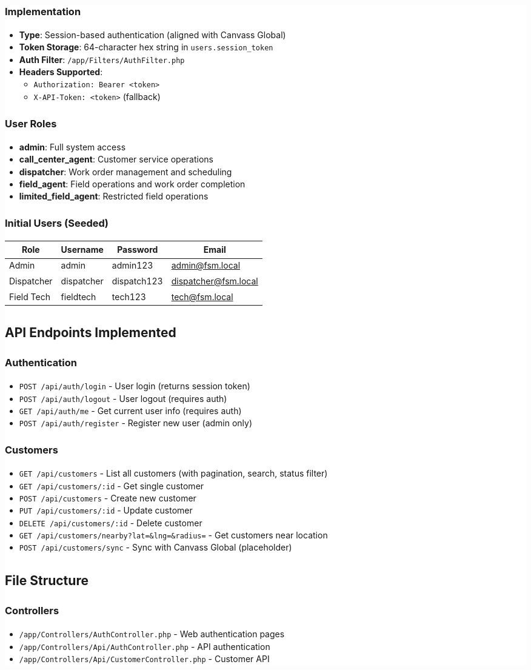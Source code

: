 ### Implementation
- **Type**: Session-based authentication (aligned with Canvass Global)
- **Token Storage**: 64-character hex string in `users.session_token`
- **Auth Filter**: `/app/Filters/AuthFilter.php`
- **Headers Supported**: 
  - `Authorization: Bearer <token>`
  - `X-API-Token: <token>` (fallback)

### User Roles
- **admin**: Full system access
- **call_center_agent**: Customer service operations
- **dispatcher**: Work order management and scheduling
- **field_agent**: Field operations and work order completion
- **limited_field_agent**: Restricted field operations

### Initial Users (Seeded)
| Role | Username | Password | Email |
|------|----------|----------|--------|
| Admin | admin | admin123 | admin@fsm.local |
| Dispatcher | dispatcher | dispatch123 | dispatcher@fsm.local |
| Field Tech | fieldtech | tech123 | tech@fsm.local |

## API Endpoints Implemented

### Authentication
- `POST /api/auth/login` - User login (returns session token)
- `POST /api/auth/logout` - User logout (requires auth)
- `GET /api/auth/me` - Get current user info (requires auth)
- `POST /api/auth/register` - Register new user (admin only)

### Customers
- `GET /api/customers` - List all customers (with pagination, search, status filter)
- `GET /api/customers/:id` - Get single customer
- `POST /api/customers` - Create new customer
- `PUT /api/customers/:id` - Update customer
- `DELETE /api/customers/:id` - Delete customer
- `GET /api/customers/nearby?lat=&lng=&radius=` - Get customers near location
- `POST /api/customers/sync` - Sync with Canvass Global (placeholder)

## File Structure

### Controllers
- `/app/Controllers/AuthController.php` - Web authentication pages
- `/app/Controllers/Api/AuthController.php` - API authentication
- `/app/Controllers/Api/CustomerController.php` - Customer API
